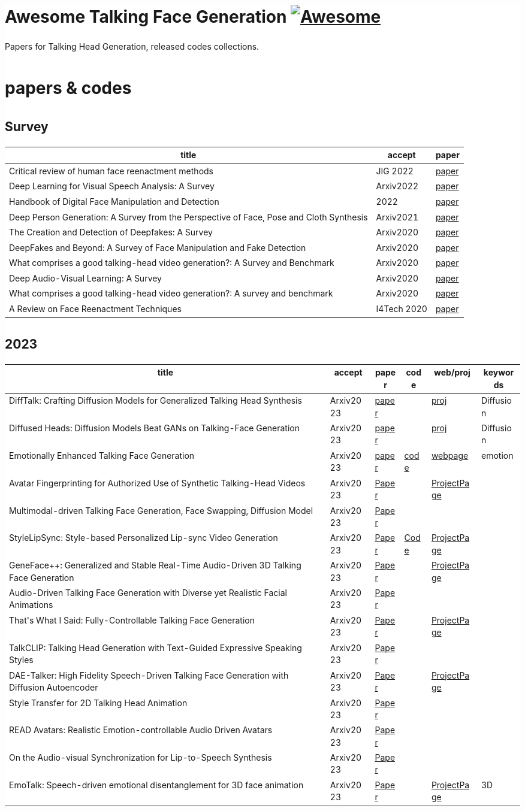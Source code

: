 # Awesome Talking Face Generation [![Awesome](https://cdn.rawgit.com/sindresorhus/awesome/d7305f38d29fed78fa85652e3a63e154dd8e8829/media/badge.svg)](https://github.com/sindresorhus/awesome)

Papers for Talking Head Generation, released codes collections.

# papers & codes 

## Survey

| title                                                        | accept      | paper                                                        |
| ------------------------------------------------------------ | ----------- | ------------------------------------------------------------ |
| Critical review of human face reenactment methods            | JIG 2022    | [paper](http://www.cjig.cn/jig/ch/reader/view_abstract.aspx?file_no=20220906) |
| Deep Learning for Visual Speech Analysis: A Survey           | Arxiv2022   | [paper](https://arxiv.org/abs/2205.10839)                    |
| Handbook of Digital Face Manipulation and Detection          | 2022        | [paper](https://library.oapen.org/bitstream/handle/20.500.12657/52835/978-3-030-87664-7.pdf?sequence=1) |
| Deep Person Generation: A Survey from the Perspective of Face, Pose and Cloth Synthesis | Arxiv2021   | [paper](https://arxiv.org/abs/2109.02081)                    |
| The Creation and Detection of Deepfakes: A Survey            | Arxiv2020   | [paper](https://arxiv.org/abs/2004.11138)                    |
| DeepFakes and Beyond: A Survey of Face Manipulation and Fake Detection | Arxiv2020   | [paper](https://arxiv.org/abs/2001.00179)                    |
| What comprises a good talking-head video generation?: A Survey and Benchmark | Arxiv2020   | [paper](https://arxiv.org/abs/2005.03201)                    |
| Deep Audio-Visual Learning: A Survey                         | Arxiv2020   | [paper](http://arxiv.org/abs/2001.04758)                     |
| What comprises a good talking-head video generation?: A survey and benchmark | Arxiv2020   | [paper](https://arxiv.org/pdf/2005.03201.pdf)                |
| A Review on Face Reenactment Techniques                      | I4Tech 2020 | [paper](https://ieeexplore.ieee.org/document/9102668)        |

## 2023

| title | accept | paper | code | web/proj |keywords|
| --- | ---| --- | --- | --- | --- |
|DiffTalk: Crafting Diffusion Models for Generalized Talking Head Synthesis|Arxiv2023|[paper](https://arxiv.org/pdf/2301.03786.pdf)||[proj](https://sstzal.github.io/DiffTalk/)|Diffusion|
|Diffused Heads: Diffusion Models Beat GANs on Talking-Face Generation|Arxiv2023|[paper](https://mstypulkowski.github.io/diffusedheads/diffused_heads.pdf)||[proj](https://mstypulkowski.github.io/diffusedheads/)|Diffusion|
|Emotionally Enhanced Talking Face Generation|Arxiv2023|[paper](https://arxiv.org/pdf/2303.11548.pdf)|[code](https://github.com/sahilg06/EmoGen)|[webpage](https://midas.iiitd.edu.in/emo/)|emotion|
|Avatar Fingerprinting for Authorized Use of Synthetic Talking-Head Videos|Arxiv2023|[Paper](https://arxiv.org/abs/2305.03713)||[ProjectPage](https://research.nvidia.com/labs/nxp/avatar-fingerprinting/)||
|Multimodal-driven Talking Face Generation, Face Swapping, Diffusion Model|Arxiv2023|[Paper](https://arxiv.org/abs/2305.02594)||||
|StyleLipSync: Style-based Personalized Lip-sync Video Generation|Arxiv2023|[Paper](https://arxiv.org/abs/2305.00521)|[Code](https://github.com/TaekyungKi/StyleLipSync)|[ProjectPage](https://stylelipsync.github.io)||
|GeneFace++: Generalized and Stable Real-Time Audio-Driven 3D Talking Face Generation|Arxiv2023|[Paper](https://arxiv.org/abs/2305.00787)||[ProjectPage](https://genefaceplusplus.github.io)||
|Audio-Driven Talking Face Generation with Diverse yet Realistic Facial Animations|Arxiv2023|[Paper](https://arxiv.org/abs/2304.08945)||||
|That's What I Said: Fully-Controllable Talking Face Generation|Arxiv2023|[Paper](https://arxiv.org/abs/2304.03275)||[ProjectPage](https://mm.kaist.ac.kr/projects/FC-TFG/)||
|TalkCLIP: Talking Head Generation with Text-Guided Expressive Speaking Styles|Arxiv2023|[Paper](https://arxiv.org/abs/2304.00334v1)||||
|DAE-Talker: High Fidelity Speech-Driven Talking Face Generation with Diffusion Autoencoder|Arxiv2023|[Paper](https://arxiv.org/abs/2303.17550)||[ProjectPage](https://daetalker.github.io/)||
|Style Transfer for 2D Talking Head Animation|Arxiv2023|[Paper](https://arxiv.org/abs/2303.09799)||||
|READ Avatars: Realistic Emotion-controllable Audio Driven Avatars|Arxiv2023|[Paper](https://arxiv.org/abs/2303.00744)||||
|On the Audio-visual Synchronization for Lip-to-Speech Synthesis|Arxiv2023|[Paper](https://arxiv.org/abs/2303.00502)||||
|EmoTalk: Speech-driven emotional disentanglement for 3D face animation|Arxiv2023|[Paper](https://arxiv.org/abs/2303.11089)||[ProjectPage](https://ziqiaopeng.github.io/emotalk/)|3D|